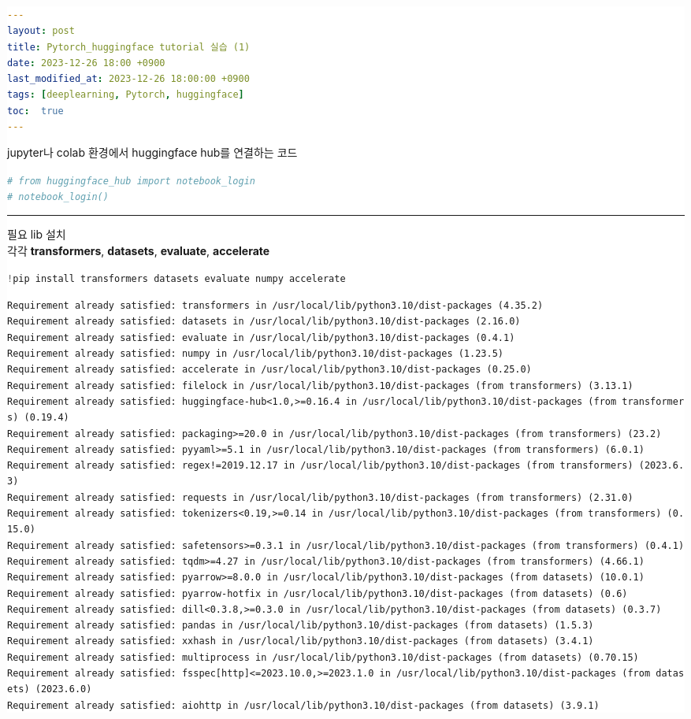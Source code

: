 ```yaml
---
layout: post
title: Pytorch_huggingface tutorial 실습 (1)
date: 2023-12-26 18:00 +0900
last_modified_at: 2023-12-26 18:00:00 +0900
tags: [deeplearning, Pytorch, huggingface]
toc:  true
---
```


jupyter나 colab 환경에서 huggingface hub를 연결하는 코드

```python
# from huggingface_hub import notebook_login
# notebook_login()
```

---

필요 lib 설치<br>
각각 **transformers**, **datasets**, **evaluate**, **accelerate**

```python
!pip install transformers datasets evaluate numpy accelerate
```

    Requirement already satisfied: transformers in /usr/local/lib/python3.10/dist-packages (4.35.2)
    Requirement already satisfied: datasets in /usr/local/lib/python3.10/dist-packages (2.16.0)
    Requirement already satisfied: evaluate in /usr/local/lib/python3.10/dist-packages (0.4.1)
    Requirement already satisfied: numpy in /usr/local/lib/python3.10/dist-packages (1.23.5)
    Requirement already satisfied: accelerate in /usr/local/lib/python3.10/dist-packages (0.25.0)
    Requirement already satisfied: filelock in /usr/local/lib/python3.10/dist-packages (from transformers) (3.13.1)
    Requirement already satisfied: huggingface-hub<1.0,>=0.16.4 in /usr/local/lib/python3.10/dist-packages (from transformers) (0.19.4)
    Requirement already satisfied: packaging>=20.0 in /usr/local/lib/python3.10/dist-packages (from transformers) (23.2)
    Requirement already satisfied: pyyaml>=5.1 in /usr/local/lib/python3.10/dist-packages (from transformers) (6.0.1)
    Requirement already satisfied: regex!=2019.12.17 in /usr/local/lib/python3.10/dist-packages (from transformers) (2023.6.3)
    Requirement already satisfied: requests in /usr/local/lib/python3.10/dist-packages (from transformers) (2.31.0)
    Requirement already satisfied: tokenizers<0.19,>=0.14 in /usr/local/lib/python3.10/dist-packages (from transformers) (0.15.0)
    Requirement already satisfied: safetensors>=0.3.1 in /usr/local/lib/python3.10/dist-packages (from transformers) (0.4.1)
    Requirement already satisfied: tqdm>=4.27 in /usr/local/lib/python3.10/dist-packages (from transformers) (4.66.1)
    Requirement already satisfied: pyarrow>=8.0.0 in /usr/local/lib/python3.10/dist-packages (from datasets) (10.0.1)
    Requirement already satisfied: pyarrow-hotfix in /usr/local/lib/python3.10/dist-packages (from datasets) (0.6)
    Requirement already satisfied: dill<0.3.8,>=0.3.0 in /usr/local/lib/python3.10/dist-packages (from datasets) (0.3.7)
    Requirement already satisfied: pandas in /usr/local/lib/python3.10/dist-packages (from datasets) (1.5.3)
    Requirement already satisfied: xxhash in /usr/local/lib/python3.10/dist-packages (from datasets) (3.4.1)
    Requirement already satisfied: multiprocess in /usr/local/lib/python3.10/dist-packages (from datasets) (0.70.15)
    Requirement already satisfied: fsspec[http]<=2023.10.0,>=2023.1.0 in /usr/local/lib/python3.10/dist-packages (from datasets) (2023.6.0)
    Requirement already satisfied: aiohttp in /usr/local/lib/python3.10/dist-packages (from datasets) (3.9.1)